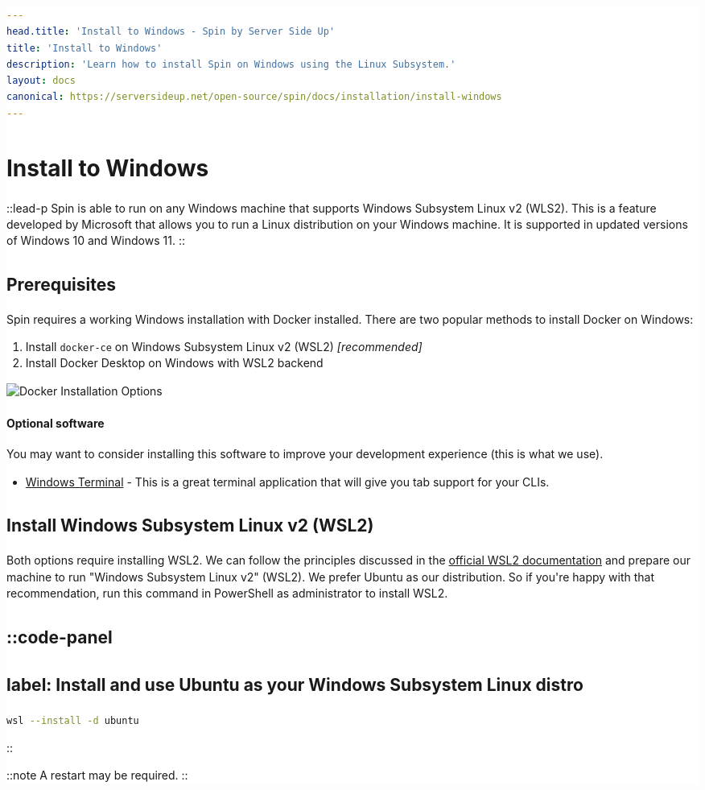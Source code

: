 ```yaml
---
head.title: 'Install to Windows - Spin by Server Side Up'
title: 'Install to Windows'
description: 'Learn how to install Spin on Windows using the Linux Subsystem.'
layout: docs
canonical: https://serversideup.net/open-source/spin/docs/installation/install-windows
---
```


# Install to Windows
::lead-p
Spin is able to run on any Windows machine that supports Windows Subsystem Linux v2 (WLS2). This is a feature developed by Microsoft that allows you to run a Linux distribution on your Windows machine. It is supported in updated versions of Windows 10 and Windows 11.
::

## Prerequisites
Spin requires a working Windows installation with Docker installed. There are two popular methods to install Docker on Windows:

1. Install `docker-ce` on Windows Subsystem Linux v2 (WSL2) *\[recommended\]*
2. Install Docker Desktop on Windows with WSL2 backend

![Docker Installation Options](/images/docs/windows/docker-installation-options.png)


#### Optional software
You may want to consider installing this software to improve your development experience (this is what we use).
* [Windows Terminal](https://docs.microsoft.com/en-us/windows/terminal/install) - This is a great terminal application that will give you tab support for your CLIs.

## Install Windows Subsystem Linux v2 (WSL2)
Both options require installing WSL2. We can follow the principles discussed in the [official WSL2 documentation](https://docs.microsoft.com/en-us/windows/wsl/install) and prepare our machine to run "Windows Subsystem Linux v2" (WSL2). We prefer Ubuntu as our distribution. So if you're happy with that recommendation, run this command in PowerShell as administrator to install WSL2.

::code-panel
---
label: Install and use Ubuntu as your Windows Subsystem Linux distro
---
```bash
wsl --install -d ubuntu
```
::

::note
A restart may be required.
::
